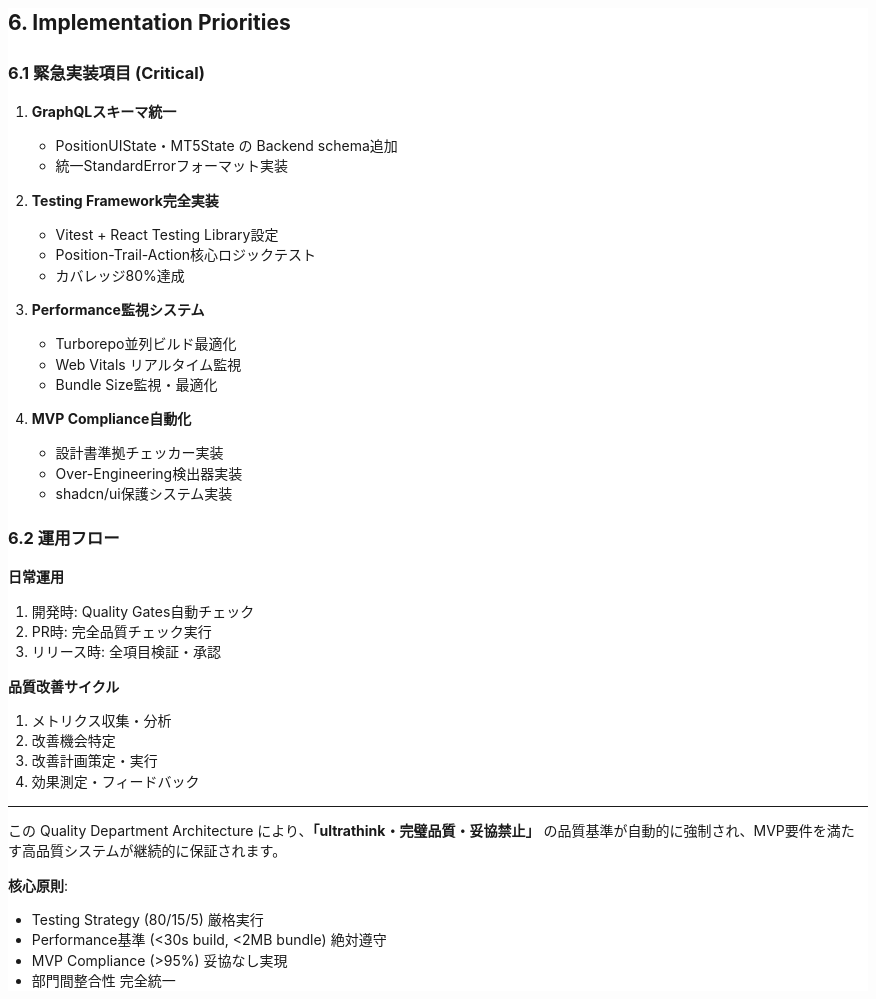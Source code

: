 ## 6. Implementation Priorities

### 6.1 緊急実装項目 (Critical)

1. **GraphQLスキーマ統一** 
   - PositionUIState・MT5State の Backend schema追加
   - 統一StandardErrorフォーマット実装

2. **Testing Framework完全実装**
   - Vitest + React Testing Library設定
   - Position-Trail-Action核心ロジックテスト
   - カバレッジ80%達成

3. **Performance監視システム**
   - Turborepo並列ビルド最適化
   - Web Vitals リアルタイム監視
   - Bundle Size監視・最適化

4. **MVP Compliance自動化**
   - 設計書準拠チェッカー実装
   - Over-Engineering検出器実装
   - shadcn/ui保護システム実装

### 6.2 運用フロー

**日常運用**
1. 開発時: Quality Gates自動チェック
2. PR時: 完全品質チェック実行
3. リリース時: 全項目検証・承認

**品質改善サイクル**
1. メトリクス収集・分析
2. 改善機会特定
3. 改善計画策定・実行  
4. 効果測定・フィードバック

---

この Quality Department Architecture により、**「ultrathink・完璧品質・妥協禁止」** の品質基準が自動的に強制され、MVP要件を満たす高品質システムが継続的に保証されます。

**核心原則**: 
- Testing Strategy (80/15/5) 厳格実行
- Performance基準 (<30s build, <2MB bundle) 絶対遵守
- MVP Compliance (>95%) 妥協なし実現
- 部門間整合性 完全統一
